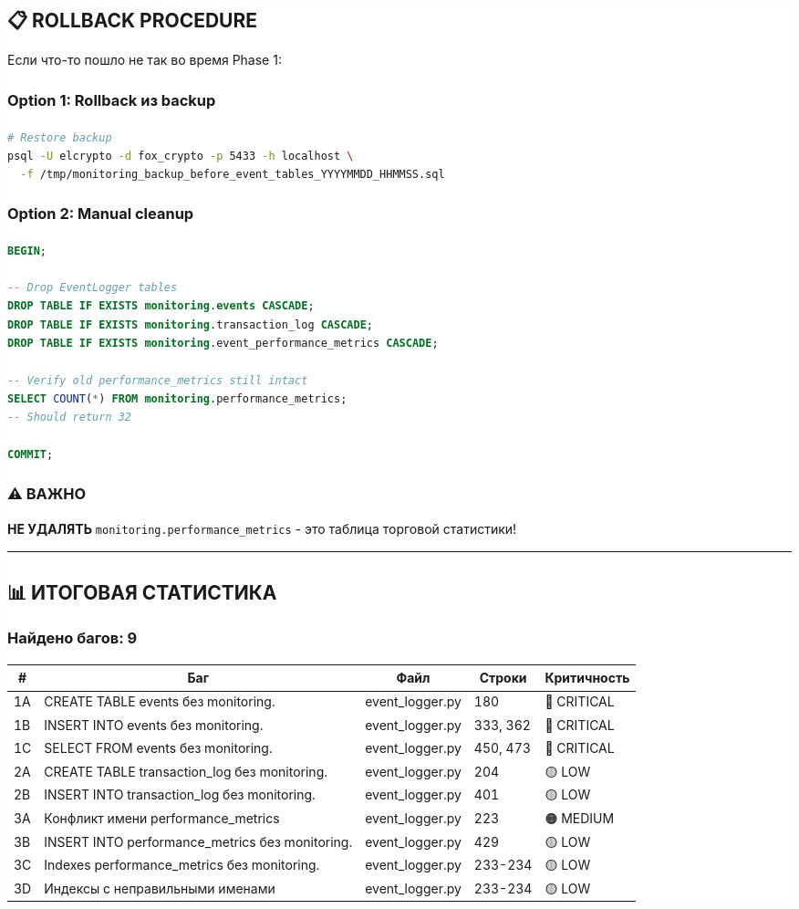 
## 📋 ROLLBACK PROCEDURE

Если что-то пошло не так во время Phase 1:

### Option 1: Rollback из backup

```bash
# Restore backup
psql -U elcrypto -d fox_crypto -p 5433 -h localhost \
  -f /tmp/monitoring_backup_before_event_tables_YYYYMMDD_HHMMSS.sql
```

### Option 2: Manual cleanup

```sql
BEGIN;

-- Drop EventLogger tables
DROP TABLE IF EXISTS monitoring.events CASCADE;
DROP TABLE IF EXISTS monitoring.transaction_log CASCADE;
DROP TABLE IF EXISTS monitoring.event_performance_metrics CASCADE;

-- Verify old performance_metrics still intact
SELECT COUNT(*) FROM monitoring.performance_metrics;
-- Should return 32

COMMIT;
```

### ⚠️ ВАЖНО
**НЕ УДАЛЯТЬ** `monitoring.performance_metrics` - это таблица торговой статистики!

---

## 📊 ИТОГОВАЯ СТАТИСТИКА

### Найдено багов: 9

| # | Баг | Файл | Строки | Критичность |
|---|-----|------|--------|-------------|
| 1A | CREATE TABLE events без monitoring. | event_logger.py | 180 | 🔴 CRITICAL |
| 1B | INSERT INTO events без monitoring. | event_logger.py | 333, 362 | 🔴 CRITICAL |
| 1C | SELECT FROM events без monitoring. | event_logger.py | 450, 473 | 🔴 CRITICAL |
| 2A | CREATE TABLE transaction_log без monitoring. | event_logger.py | 204 | 🟡 LOW |
| 2B | INSERT INTO transaction_log без monitoring. | event_logger.py | 401 | 🟡 LOW |
| 3A | Конфликт имени performance_metrics | event_logger.py | 223 | 🟠 MEDIUM |
| 3B | INSERT INTO performance_metrics без monitoring. | event_logger.py | 429 | 🟡 LOW |
| 3C | Indexes performance_metrics без monitoring. | event_logger.py | 233-234 | 🟡 LOW |
| 3D | Индексы с неправильными именами | event_logger.py | 233-234 | 🟡 LOW |
